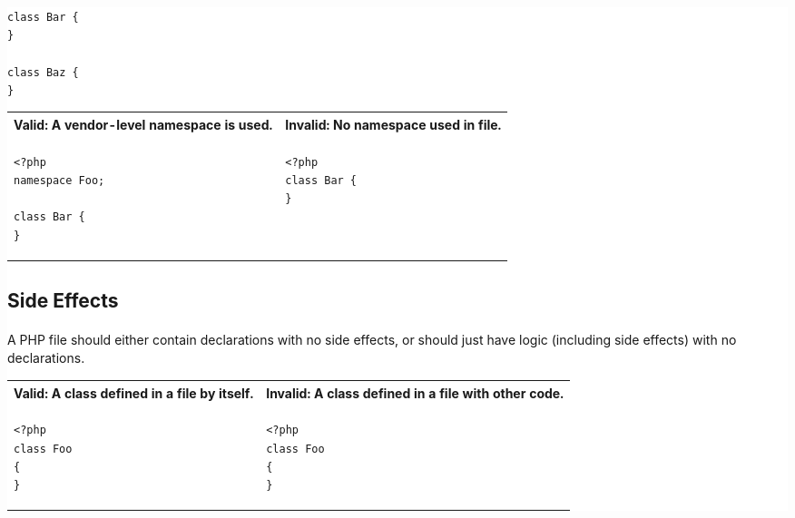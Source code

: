     class Bar {
    }
    
    class Baz {
    }

</td>
   </tr>
  </table>
  <table>
   <tr>
    <th>Valid: A vendor-level namespace is used.</th>
    <th>Invalid: No namespace used in file.</th>
   </tr>
   <tr>
<td>

    <?php
    namespace Foo;
    
    class Bar {
    }

</td>
<td>

    <?php
    class Bar {
    }

</td>
   </tr>
  </table>

## Side Effects
A PHP file should either contain declarations with no side effects, or should just have logic (including side effects) with no declarations.
  <table>
   <tr>
    <th>Valid: A class defined in a file by itself.</th>
    <th>Invalid: A class defined in a file with other code.</th>
   </tr>
   <tr>
<td>

    <?php
    class Foo
    {
    }

</td>
<td>

    <?php
    class Foo
    {
    }
    